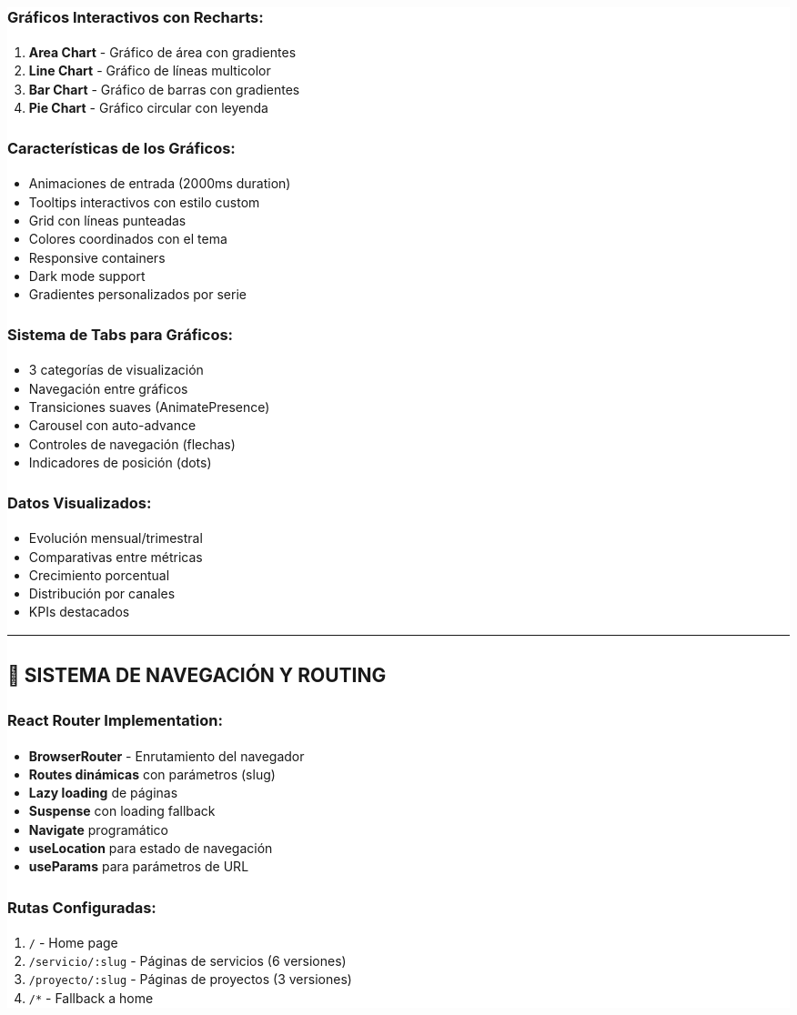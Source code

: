 ### Gráficos Interactivos con Recharts:
1. **Area Chart** - Gráfico de área con gradientes
2. **Line Chart** - Gráfico de líneas multicolor
3. **Bar Chart** - Gráfico de barras con gradientes
4. **Pie Chart** - Gráfico circular con leyenda

### Características de los Gráficos:
- Animaciones de entrada (2000ms duration)
- Tooltips interactivos con estilo custom
- Grid con líneas punteadas
- Colores coordinados con el tema
- Responsive containers
- Dark mode support
- Gradientes personalizados por serie

### Sistema de Tabs para Gráficos:
- 3 categorías de visualización
- Navegación entre gráficos
- Transiciones suaves (AnimatePresence)
- Carousel con auto-advance
- Controles de navegación (flechas)
- Indicadores de posición (dots)

### Datos Visualizados:
- Evolución mensual/trimestral
- Comparativas entre métricas
- Crecimiento porcentual
- Distribución por canales
- KPIs destacados

---

## 🔄 SISTEMA DE NAVEGACIÓN Y ROUTING

### React Router Implementation:
- **BrowserRouter** - Enrutamiento del navegador
- **Routes dinámicas** con parámetros (slug)
- **Lazy loading** de páginas
- **Suspense** con loading fallback
- **Navigate** programático
- **useLocation** para estado de navegación
- **useParams** para parámetros de URL

### Rutas Configuradas:
1. `/` - Home page
2. `/servicio/:slug` - Páginas de servicios (6 versiones)
3. `/proyecto/:slug` - Páginas de proyectos (3 versiones)
4. `/*` - Fallback a home

